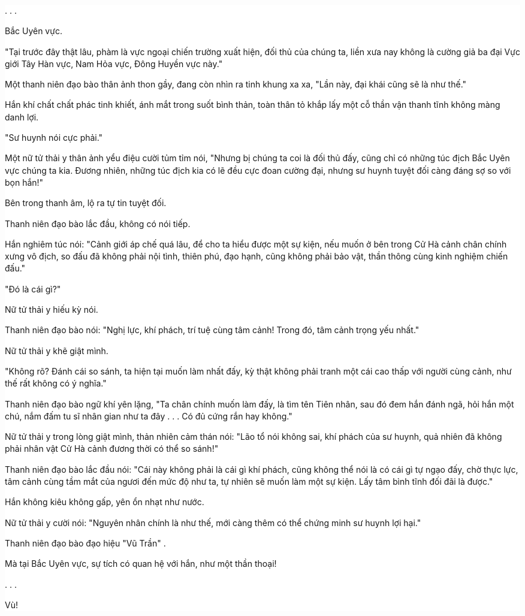 . . .

Bắc Uyên vực.

"Tại trước đây thật lâu, phàm là vực ngoại chiến trường xuất hiện, đối thủ của chúng ta, liền xưa nay không là cường giả ba đại Vực giới Tây Hàn vực, Nam Hỏa vực, Đông Huyền vực này."

Một thanh niên đạo bào thân ảnh thon gầy, đang còn nhìn ra tinh khung xa xa, "Lần này, đại khái cũng sẽ là như thế."

Hắn khí chất chất phác tinh khiết, ánh mắt trong suốt bình thản, toàn thân tỏ khắp lấy một cỗ thần vận thanh tĩnh không màng danh lợi.

"Sư huynh nói cực phải."

Một nữ tử thải y thân ảnh yểu điệu cười tủm tỉm nói, "Nhưng bị chúng ta coi là đối thủ đấy, cũng chỉ có những túc địch Bắc Uyên vực chúng ta kia. Đương nhiên, những túc địch kia có lẽ đều cực đoan cường đại, nhưng sư huynh tuyệt đối càng đáng sợ so với bọn hắn!"

Bên trong thanh âm, lộ ra tự tin tuyệt đối.

Thanh niên đạo bào lắc đầu, không có nói tiếp.

Hắn nghiêm túc nói: "Cảnh giới áp chế quá lâu, để cho ta hiểu được một sự kiện, nếu muốn ở bên trong Cử Hà cảnh chân chính xưng vô địch, so đấu đã không phải nội tình, thiên phú, đạo hạnh, cũng không phải bảo vật, thần thông cùng kinh nghiệm chiến đấu."

"Đó là cái gì?"

Nữ tử thải y hiếu kỳ nói.

Thanh niên đạo bào nói: "Nghị lực, khí phách, trí tuệ cùng tâm cảnh! Trong đó, tâm cảnh trọng yếu nhất."

Nữ tử thải y khẽ giật mình.

"Không rõ? Đánh cái so sánh, ta hiện tại muốn làm nhất đấy, kỳ thật không phải tranh một cái cao thấp với người cùng cảnh, như thế rất không có ý nghĩa."

Thanh niên đạo bào ngữ khí yên lặng, "Ta chân chính muốn làm đấy, là tìm tên Tiên nhân, sau đó đem hắn đánh ngã, hỏi hắn một chú, nắm đấm tu sĩ nhân gian như ta đây . . . Có đủ cứng rắn hay không."

Nữ tử thải y trong lòng giật mình, thản nhiên cảm thán nói: "Lão tổ nói không sai, khí phách của sư huynh, quả nhiên đã không phải nhân vật Cử Hà cảnh đương thời có thể so sánh!"

Thanh niên đạo bào lắc đầu nói: "Cái này không phải là cái gì khí phách, cũng không thể nói là có cái gì tự ngạo đấy, chờ thực lực, tâm cảnh cùng tầm mắt của ngươi đến mức độ như ta, tự nhiên sẽ muốn làm một sự kiện. Lấy tâm bình tĩnh đối đãi là được."

Hắn không kiêu không gấp, yên ổn nhạt như nước.

Nữ tử thải y cười nói: "Nguyên nhân chính là như thế, mới càng thêm có thể chứng minh sư huynh lợi hại."

Thanh niên đạo bào đạo hiệu "Vũ Trần" .

Mà tại Bắc Uyên vực, sự tích có quan hệ với hắn, như một thần thoại!

. . .

Vù!
